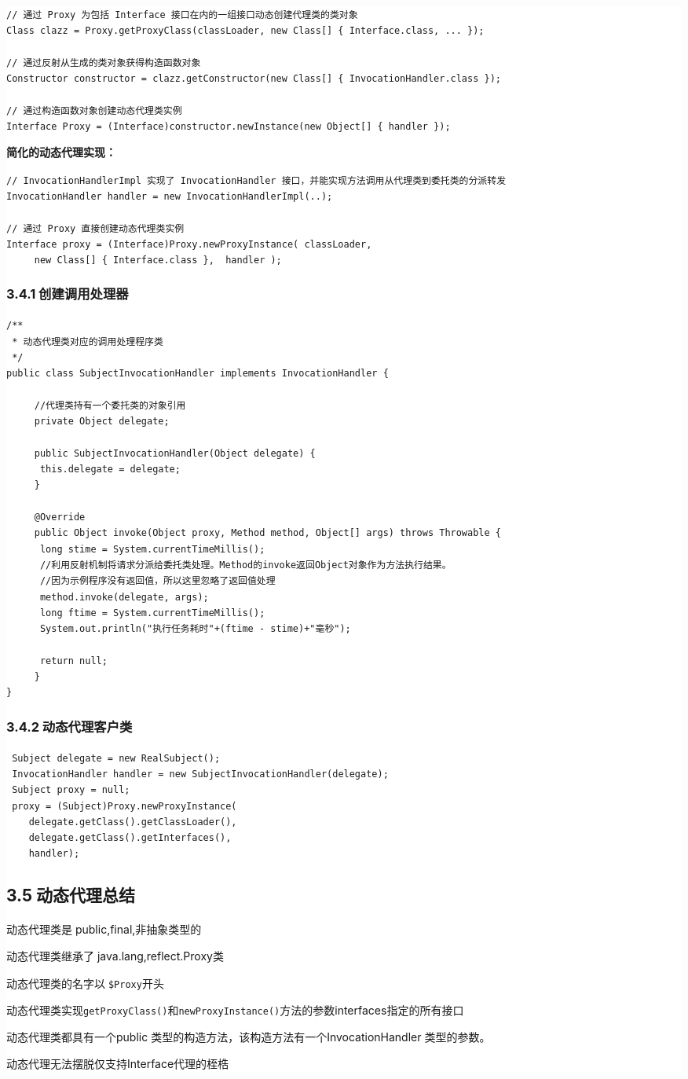 	// 通过 Proxy 为包括 Interface 接口在内的一组接口动态创建代理类的类对象  
	Class clazz = Proxy.getProxyClass(classLoader, new Class[] { Interface.class, ... });   
	  
	// 通过反射从生成的类对象获得构造函数对象  
	Constructor constructor = clazz.getConstructor(new Class[] { InvocationHandler.class });   
	  
	// 通过构造函数对象创建动态代理类实例  
	Interface Proxy = (Interface)constructor.newInstance(new Object[] { handler });  

**简化的动态代理实现：**

	// InvocationHandlerImpl 实现了 InvocationHandler 接口，并能实现方法调用从代理类到委托类的分派转发  
	InvocationHandler handler = new InvocationHandlerImpl(..);   
	  
	// 通过 Proxy 直接创建动态代理类实例  
	Interface proxy = (Interface)Proxy.newProxyInstance( classLoader,   
	     new Class[] { Interface.class },  handler );   

### 3.4.1 创建调用处理器

	/** 
	 * 动态代理类对应的调用处理程序类 
	 */  
	public class SubjectInvocationHandler implements InvocationHandler {  
	   
		 //代理类持有一个委托类的对象引用  
		 private Object delegate;  
		   
		 public SubjectInvocationHandler(Object delegate) {  
		  this.delegate = delegate;  
		 }  
	   
		 @Override  
		 public Object invoke(Object proxy, Method method, Object[] args) throws Throwable {  
		  long stime = System.currentTimeMillis();   
		  //利用反射机制将请求分派给委托类处理。Method的invoke返回Object对象作为方法执行结果。  
		  //因为示例程序没有返回值，所以这里忽略了返回值处理  
		  method.invoke(delegate, args);  
		  long ftime = System.currentTimeMillis();   
		  System.out.println("执行任务耗时"+(ftime - stime)+"毫秒");  
		    
		  return null;  
		 }  
	}  

### 3.4.2 动态代理客户类

	 Subject delegate = new RealSubject();  
	 InvocationHandler handler = new SubjectInvocationHandler(delegate);  
	 Subject proxy = null;  
	 proxy = (Subject)Proxy.newProxyInstance(  
	    delegate.getClass().getClassLoader(),   
	    delegate.getClass().getInterfaces(),   
	    handler);  

## 3.5 动态代理总结

动态代理类是 public,final,非抽象类型的

动态代理类继承了 java.lang,reflect.Proxy类

动态代理类的名字以 `$Proxy`开头

动态代理类实现`getProxyClass()`和`newProxyInstance()`方法的参数interfaces指定的所有接口

动态代理类都具有一个public 类型的构造方法，该构造方法有一个InvocationHandler 类型的参数。

动态代理无法摆脱仅支持Interface代理的桎梏

